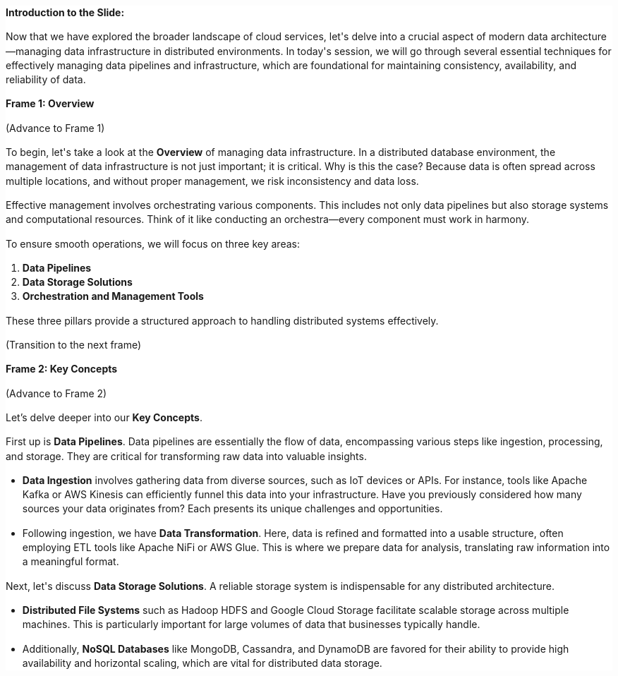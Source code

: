 
**Introduction to the Slide:**

Now that we have explored the broader landscape of cloud services, let's delve into a crucial aspect of modern data architecture—managing data infrastructure in distributed environments. In today's session, we will go through several essential techniques for effectively managing data pipelines and infrastructure, which are foundational for maintaining consistency, availability, and reliability of data.

**Frame 1: Overview**

(Advance to Frame 1)

To begin, let's take a look at the **Overview** of managing data infrastructure. In a distributed database environment, the management of data infrastructure is not just important; it is critical. Why is this the case? Because data is often spread across multiple locations, and without proper management, we risk inconsistency and data loss.

Effective management involves orchestrating various components. This includes not only data pipelines but also storage systems and computational resources. Think of it like conducting an orchestra—every component must work in harmony. 

To ensure smooth operations, we will focus on three key areas:
1. **Data Pipelines**
2. **Data Storage Solutions**
3. **Orchestration and Management Tools**

These three pillars provide a structured approach to handling distributed systems effectively.

(Transition to the next frame)

**Frame 2: Key Concepts**

(Advance to Frame 2)

Let’s delve deeper into our **Key Concepts**. 

First up is **Data Pipelines**. Data pipelines are essentially the flow of data, encompassing various steps like ingestion, processing, and storage. They are critical for transforming raw data into valuable insights. 

- **Data Ingestion** involves gathering data from diverse sources, such as IoT devices or APIs. For instance, tools like Apache Kafka or AWS Kinesis can efficiently funnel this data into your infrastructure. Have you previously considered how many sources your data originates from? Each presents its unique challenges and opportunities.

- Following ingestion, we have **Data Transformation**. Here, data is refined and formatted into a usable structure, often employing ETL tools like Apache NiFi or AWS Glue. This is where we prepare data for analysis, translating raw information into a meaningful format.

Next, let's discuss **Data Storage Solutions**. A reliable storage system is indispensable for any distributed architecture.

- **Distributed File Systems** such as Hadoop HDFS and Google Cloud Storage facilitate scalable storage across multiple machines. This is particularly important for large volumes of data that businesses typically handle.

- Additionally, **NoSQL Databases** like MongoDB, Cassandra, and DynamoDB are favored for their ability to provide high availability and horizontal scaling, which are vital for distributed data storage.
